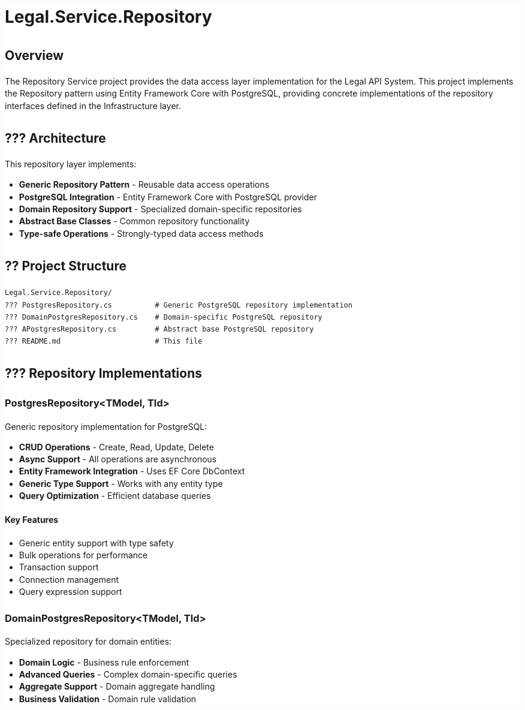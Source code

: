 # Legal.Service.Repository

## Overview

The Repository Service project provides the data access layer implementation for the Legal API System. This project implements the Repository pattern using Entity Framework Core with PostgreSQL, providing concrete implementations of the repository interfaces defined in the Infrastructure layer.

## ??? Architecture

This repository layer implements:
- **Generic Repository Pattern** - Reusable data access operations
- **PostgreSQL Integration** - Entity Framework Core with PostgreSQL provider
- **Domain Repository Support** - Specialized domain-specific repositories
- **Abstract Base Classes** - Common repository functionality
- **Type-safe Operations** - Strongly-typed data access methods

## ?? Project Structure

```
Legal.Service.Repository/
??? PostgresRepository.cs          # Generic PostgreSQL repository implementation
??? DomainPostgresRepository.cs    # Domain-specific PostgreSQL repository
??? APostgresRepository.cs         # Abstract base PostgreSQL repository
??? README.md                      # This file
```

## ??? Repository Implementations

### PostgresRepository<TModel, TId>
Generic repository implementation for PostgreSQL:
- **CRUD Operations** - Create, Read, Update, Delete
- **Async Support** - All operations are asynchronous
- **Entity Framework Integration** - Uses EF Core DbContext
- **Generic Type Support** - Works with any entity type
- **Query Optimization** - Efficient database queries

#### Key Features
- Generic entity support with type safety
- Bulk operations for performance
- Transaction support
- Connection management
- Query expression support

### DomainPostgresRepository<TModel, TId>
Specialized repository for domain entities:
- **Domain Logic** - Business rule enforcement
- **Advanced Queries** - Complex domain-specific queries
- **Aggregate Support** - Domain aggregate handling
- **Business Validation** - Domain rule validation
